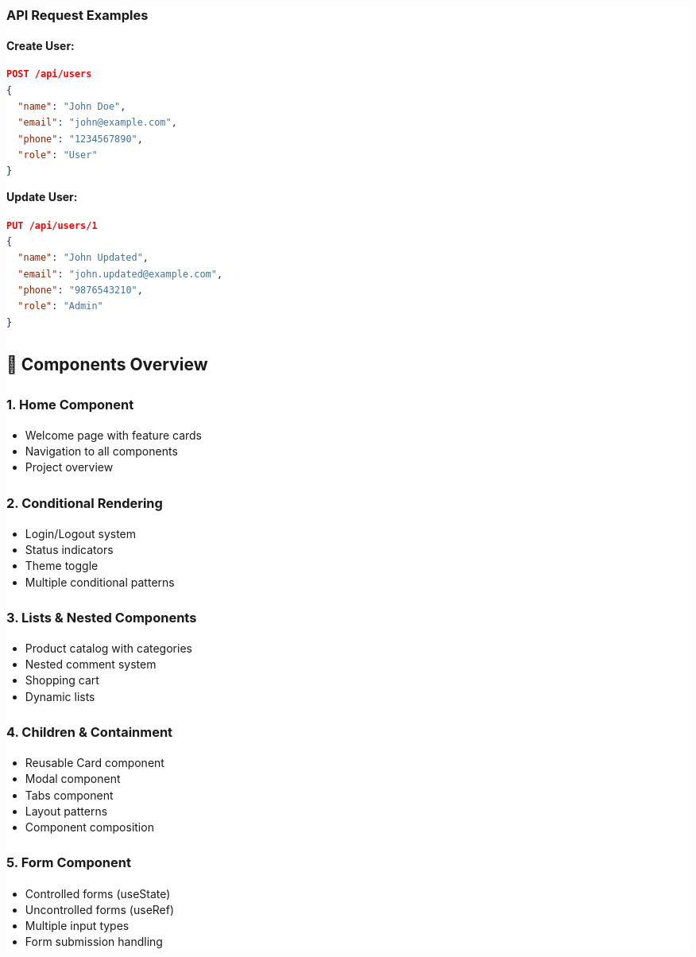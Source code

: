 ### API Request Examples

**Create User:**
```json
POST /api/users
{
  "name": "John Doe",
  "email": "john@example.com",
  "phone": "1234567890",
  "role": "User"
}
```

**Update User:**
```json
PUT /api/users/1
{
  "name": "John Updated",
  "email": "john.updated@example.com",
  "phone": "9876543210",
  "role": "Admin"
}
```

## 🎨 Components Overview

### 1. Home Component
- Welcome page with feature cards
- Navigation to all components
- Project overview

### 2. Conditional Rendering
- Login/Logout system
- Status indicators
- Theme toggle
- Multiple conditional patterns

### 3. Lists & Nested Components
- Product catalog with categories
- Nested comment system
- Shopping cart
- Dynamic lists

### 4. Children & Containment
- Reusable Card component
- Modal component
- Tabs component
- Layout patterns
- Component composition

### 5. Form Component
- Controlled forms (useState)
- Uncontrolled forms (useRef)
- Multiple input types
- Form submission handling

